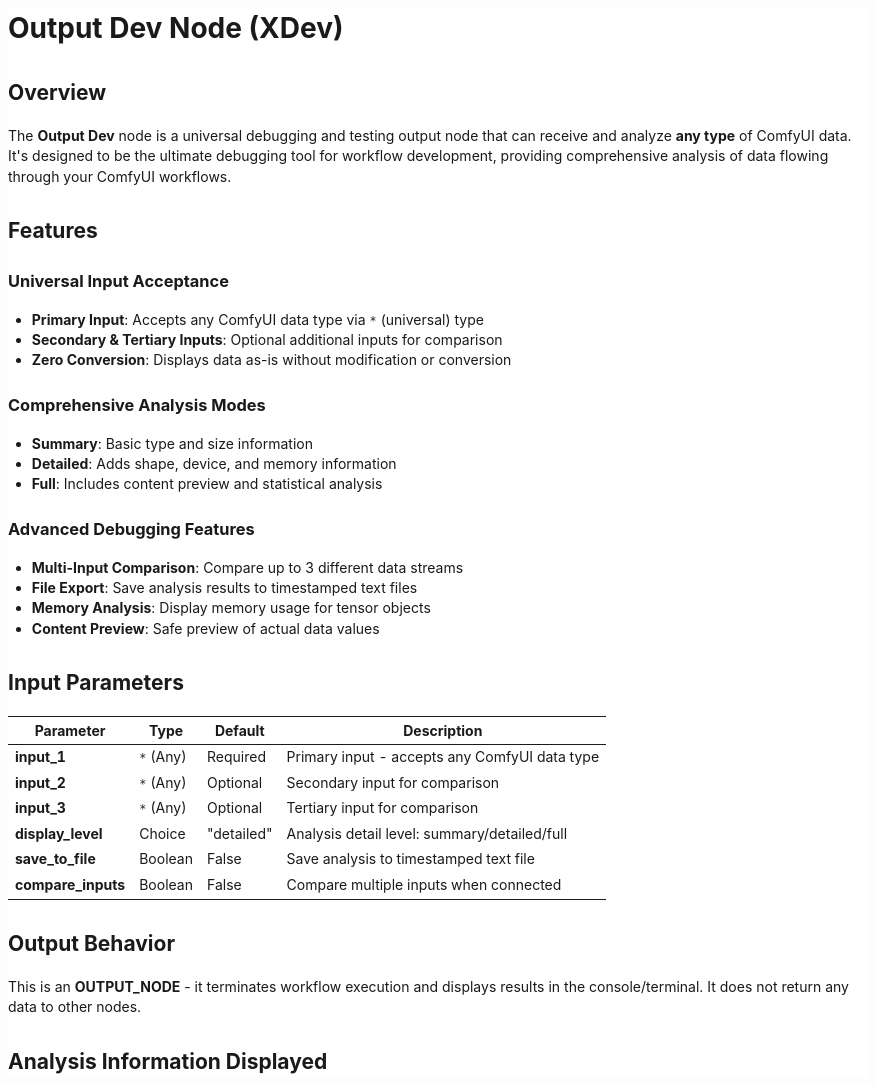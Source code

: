 # Output Dev Node (XDev)

## Overview

The **Output Dev** node is a universal debugging and testing output node that can receive and analyze **any type** of ComfyUI data. It's designed to be the ultimate debugging tool for workflow development, providing comprehensive analysis of data flowing through your ComfyUI workflows.

## Features

### Universal Input Acceptance
- **Primary Input**: Accepts any ComfyUI data type via `*` (universal) type
- **Secondary & Tertiary Inputs**: Optional additional inputs for comparison
- **Zero Conversion**: Displays data as-is without modification or conversion

### Comprehensive Analysis Modes
- **Summary**: Basic type and size information
- **Detailed**: Adds shape, device, and memory information
- **Full**: Includes content preview and statistical analysis

### Advanced Debugging Features
- **Multi-Input Comparison**: Compare up to 3 different data streams
- **File Export**: Save analysis results to timestamped text files
- **Memory Analysis**: Display memory usage for tensor objects
- **Content Preview**: Safe preview of actual data values

## Input Parameters

| Parameter | Type | Default | Description |
|-----------|------|---------|-------------|
| **input_1** | `*` (Any) | Required | Primary input - accepts any ComfyUI data type |
| **input_2** | `*` (Any) | Optional | Secondary input for comparison |
| **input_3** | `*` (Any) | Optional | Tertiary input for comparison |
| **display_level** | Choice | "detailed" | Analysis detail level: summary/detailed/full |
| **save_to_file** | Boolean | False | Save analysis to timestamped text file |
| **compare_inputs** | Boolean | False | Compare multiple inputs when connected |

## Output Behavior

This is an **OUTPUT_NODE** - it terminates workflow execution and displays results in the console/terminal. It does not return any data to other nodes.

## Analysis Information Displayed
